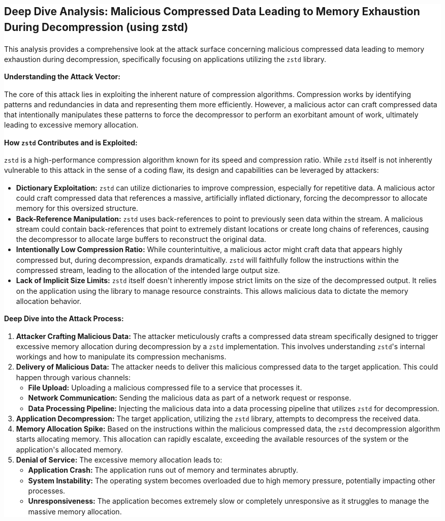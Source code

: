 ## Deep Dive Analysis: Malicious Compressed Data Leading to Memory Exhaustion During Decompression (using zstd)

This analysis provides a comprehensive look at the attack surface concerning malicious compressed data leading to memory exhaustion during decompression, specifically focusing on applications utilizing the `zstd` library.

**Understanding the Attack Vector:**

The core of this attack lies in exploiting the inherent nature of compression algorithms. Compression works by identifying patterns and redundancies in data and representing them more efficiently. However, a malicious actor can craft compressed data that intentionally manipulates these patterns to force the decompressor to perform an exorbitant amount of work, ultimately leading to excessive memory allocation.

**How `zstd` Contributes and is Exploited:**

`zstd` is a high-performance compression algorithm known for its speed and compression ratio. While `zstd` itself is not inherently vulnerable to this attack in the sense of a coding flaw, its design and capabilities can be leveraged by attackers:

* **Dictionary Exploitation:** `zstd` can utilize dictionaries to improve compression, especially for repetitive data. A malicious actor could craft compressed data that references a massive, artificially inflated dictionary, forcing the decompressor to allocate memory for this oversized structure.
* **Back-Reference Manipulation:** `zstd` uses back-references to point to previously seen data within the stream. A malicious stream could contain back-references that point to extremely distant locations or create long chains of references, causing the decompressor to allocate large buffers to reconstruct the original data.
* **Intentionally Low Compression Ratio:** While counterintuitive, a malicious actor might craft data that appears highly compressed but, during decompression, expands dramatically. `zstd` will faithfully follow the instructions within the compressed stream, leading to the allocation of the intended large output size.
* **Lack of Implicit Size Limits:**  `zstd` itself doesn't inherently impose strict limits on the size of the decompressed output. It relies on the application using the library to manage resource constraints. This allows malicious data to dictate the memory allocation behavior.

**Deep Dive into the Attack Process:**

1. **Attacker Crafting Malicious Data:** The attacker meticulously crafts a compressed data stream specifically designed to trigger excessive memory allocation during decompression by a `zstd` implementation. This involves understanding `zstd`'s internal workings and how to manipulate its compression mechanisms.
2. **Delivery of Malicious Data:** The attacker needs to deliver this malicious compressed data to the target application. This could happen through various channels:
    * **File Upload:**  Uploading a malicious compressed file to a service that processes it.
    * **Network Communication:** Sending the malicious data as part of a network request or response.
    * **Data Processing Pipeline:** Injecting the malicious data into a data processing pipeline that utilizes `zstd` for decompression.
3. **Application Decompression:** The target application, utilizing the `zstd` library, attempts to decompress the received data.
4. **Memory Allocation Spike:** Based on the instructions within the malicious compressed data, the `zstd` decompression algorithm starts allocating memory. This allocation can rapidly escalate, exceeding the available resources of the system or the application's allocated memory.
5. **Denial of Service:**  The excessive memory allocation leads to:
    * **Application Crash:** The application runs out of memory and terminates abruptly.
    * **System Instability:** The operating system becomes overloaded due to high memory pressure, potentially impacting other processes.
    * **Unresponsiveness:** The application becomes extremely slow or completely unresponsive as it struggles to manage the massive memory allocation.
